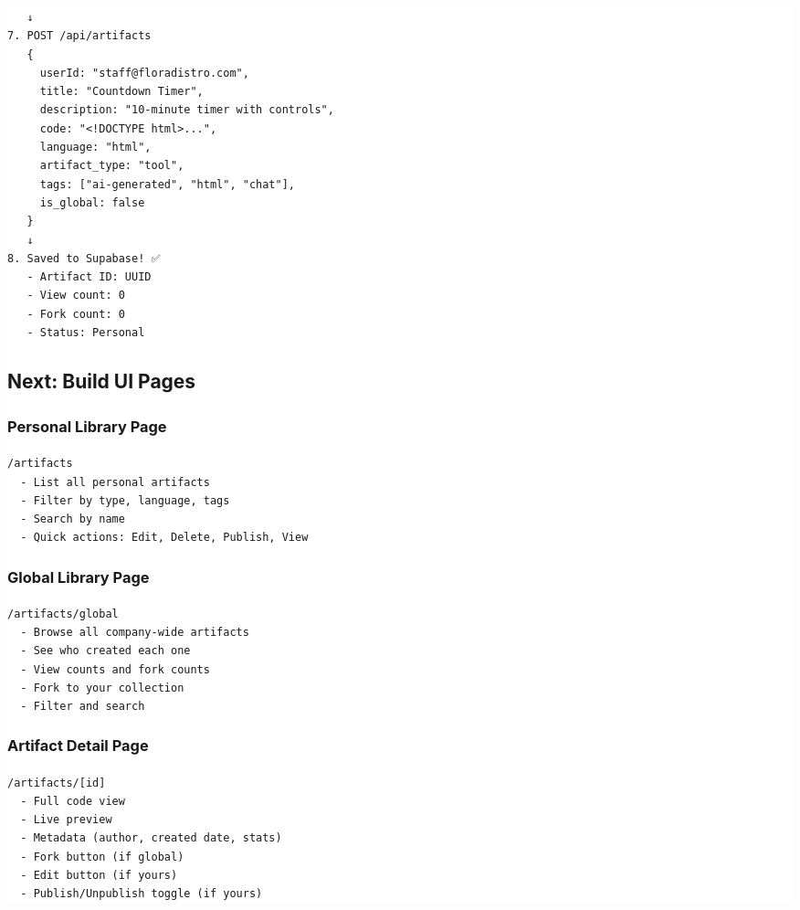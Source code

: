```
   ↓
7. POST /api/artifacts
   {
     userId: "staff@floradistro.com",
     title: "Countdown Timer",
     description: "10-minute timer with controls",
     code: "<!DOCTYPE html>...",
     language: "html",
     artifact_type: "tool",
     tags: ["ai-generated", "html", "chat"],
     is_global: false
   }
   ↓
8. Saved to Supabase! ✅
   - Artifact ID: UUID
   - View count: 0
   - Fork count: 0
   - Status: Personal
```

## Next: Build UI Pages

### Personal Library Page
```
/artifacts
  - List all personal artifacts
  - Filter by type, language, tags
  - Search by name
  - Quick actions: Edit, Delete, Publish, View
```

### Global Library Page
```
/artifacts/global
  - Browse all company-wide artifacts
  - See who created each one
  - View counts and fork counts
  - Fork to your collection
  - Filter and search
```

### Artifact Detail Page
```
/artifacts/[id]
  - Full code view
  - Live preview
  - Metadata (author, created date, stats)
  - Fork button (if global)
  - Edit button (if yours)
  - Publish/Unpublish toggle (if yours)
```
